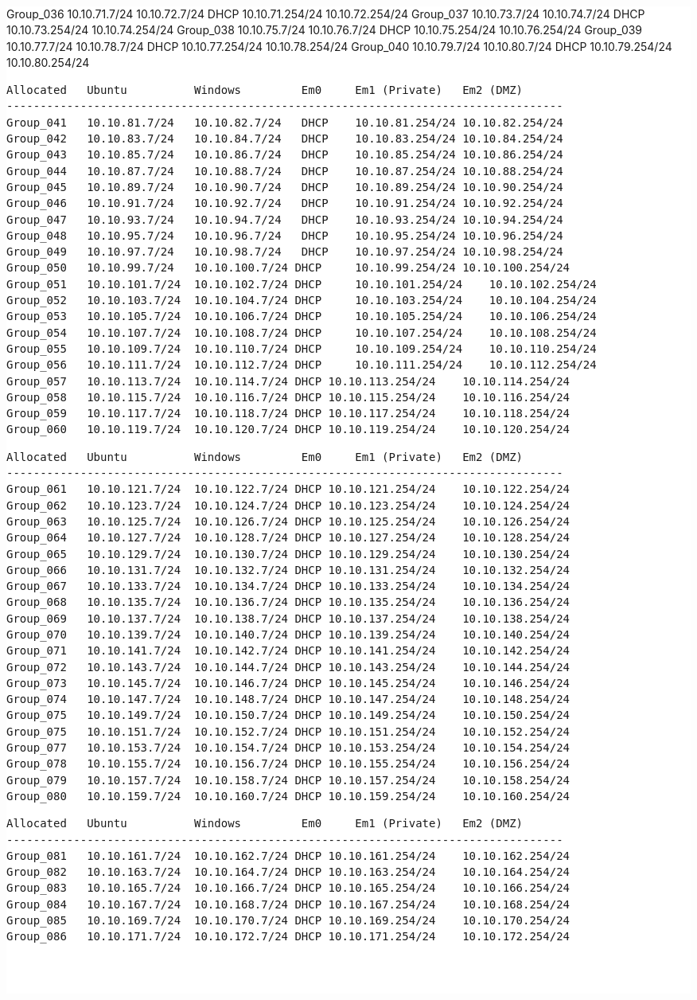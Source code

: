 Group_036	10.10.71.7/24	10.10.72.7/24	DHCP	10.10.71.254/24	10.10.72.254/24
Group_037	10.10.73.7/24	10.10.74.7/24	DHCP	10.10.73.254/24	10.10.74.254/24
Group_038	10.10.75.7/24	10.10.76.7/24	DHCP	10.10.75.254/24	10.10.76.254/24
Group_039	10.10.77.7/24	10.10.78.7/24	DHCP	10.10.77.254/24	10.10.78.254/24
Group_040	10.10.79.7/24	10.10.80.7/24	DHCP	10.10.79.254/24	10.10.80.254/24
</pre>
<pre>
Allocated	Ubuntu	        Windows	        Em0	    Em1 (Private)	Em2 (DMZ)
-----------------------------------------------------------------------------------
Group_041	10.10.81.7/24	10.10.82.7/24	DHCP	10.10.81.254/24	10.10.82.254/24
Group_042	10.10.83.7/24	10.10.84.7/24	DHCP	10.10.83.254/24	10.10.84.254/24
Group_043	10.10.85.7/24	10.10.86.7/24	DHCP	10.10.85.254/24	10.10.86.254/24
Group_044	10.10.87.7/24	10.10.88.7/24	DHCP	10.10.87.254/24	10.10.88.254/24
Group_045	10.10.89.7/24	10.10.90.7/24	DHCP	10.10.89.254/24	10.10.90.254/24
Group_046	10.10.91.7/24	10.10.92.7/24	DHCP	10.10.91.254/24	10.10.92.254/24
Group_047	10.10.93.7/24	10.10.94.7/24	DHCP	10.10.93.254/24	10.10.94.254/24
Group_048	10.10.95.7/24	10.10.96.7/24	DHCP	10.10.95.254/24	10.10.96.254/24
Group_049	10.10.97.7/24	10.10.98.7/24	DHCP	10.10.97.254/24	10.10.98.254/24
Group_050	10.10.99.7/24	10.10.100.7/24 DHCP	    10.10.99.254/24	10.10.100.254/24
Group_051	10.10.101.7/24	10.10.102.7/24 DHCP	    10.10.101.254/24	10.10.102.254/24
Group_052	10.10.103.7/24	10.10.104.7/24 DHCP	    10.10.103.254/24	10.10.104.254/24
Group_053	10.10.105.7/24	10.10.106.7/24 DHCP	    10.10.105.254/24	10.10.106.254/24
Group_054	10.10.107.7/24	10.10.108.7/24 DHCP	    10.10.107.254/24	10.10.108.254/24
Group_055	10.10.109.7/24	10.10.110.7/24 DHCP	    10.10.109.254/24	10.10.110.254/24
Group_056	10.10.111.7/24	10.10.112.7/24 DHCP	    10.10.111.254/24	10.10.112.254/24
Group_057	10.10.113.7/24	10.10.114.7/24 DHCP	10.10.113.254/24	10.10.114.254/24
Group_058	10.10.115.7/24	10.10.116.7/24 DHCP	10.10.115.254/24	10.10.116.254/24
Group_059	10.10.117.7/24	10.10.118.7/24 DHCP	10.10.117.254/24	10.10.118.254/24
Group_060	10.10.119.7/24	10.10.120.7/24 DHCP	10.10.119.254/24	10.10.120.254/24
</pre>
<pre>
Allocated	Ubuntu	        Windows	        Em0	    Em1 (Private)	Em2 (DMZ)
-----------------------------------------------------------------------------------
Group_061	10.10.121.7/24	10.10.122.7/24 DHCP	10.10.121.254/24	10.10.122.254/24
Group_062	10.10.123.7/24	10.10.124.7/24 DHCP	10.10.123.254/24	10.10.124.254/24
Group_063	10.10.125.7/24	10.10.126.7/24 DHCP	10.10.125.254/24	10.10.126.254/24
Group_064	10.10.127.7/24	10.10.128.7/24 DHCP	10.10.127.254/24	10.10.128.254/24
Group_065	10.10.129.7/24	10.10.130.7/24 DHCP	10.10.129.254/24	10.10.130.254/24
Group_066	10.10.131.7/24	10.10.132.7/24 DHCP	10.10.131.254/24	10.10.132.254/24
Group_067	10.10.133.7/24	10.10.134.7/24 DHCP	10.10.133.254/24	10.10.134.254/24
Group_068	10.10.135.7/24	10.10.136.7/24 DHCP	10.10.135.254/24	10.10.136.254/24
Group_069	10.10.137.7/24	10.10.138.7/24 DHCP	10.10.137.254/24	10.10.138.254/24
Group_070	10.10.139.7/24	10.10.140.7/24 DHCP	10.10.139.254/24	10.10.140.254/24
Group_071	10.10.141.7/24	10.10.142.7/24 DHCP	10.10.141.254/24	10.10.142.254/24
Group_072	10.10.143.7/24	10.10.144.7/24 DHCP	10.10.143.254/24	10.10.144.254/24
Group_073	10.10.145.7/24	10.10.146.7/24 DHCP	10.10.145.254/24	10.10.146.254/24
Group_074	10.10.147.7/24	10.10.148.7/24 DHCP	10.10.147.254/24	10.10.148.254/24
Group_075	10.10.149.7/24	10.10.150.7/24 DHCP	10.10.149.254/24	10.10.150.254/24
Group_075	10.10.151.7/24	10.10.152.7/24 DHCP	10.10.151.254/24	10.10.152.254/24
Group_077	10.10.153.7/24	10.10.154.7/24 DHCP	10.10.153.254/24	10.10.154.254/24
Group_078	10.10.155.7/24	10.10.156.7/24 DHCP	10.10.155.254/24	10.10.156.254/24
Group_079	10.10.157.7/24	10.10.158.7/24 DHCP	10.10.157.254/24	10.10.158.254/24
Group_080	10.10.159.7/24	10.10.160.7/24 DHCP	10.10.159.254/24	10.10.160.254/24
</pre>
<pre>
Allocated	Ubuntu	        Windows	        Em0	    Em1 (Private)	Em2 (DMZ)
-----------------------------------------------------------------------------------
Group_081	10.10.161.7/24	10.10.162.7/24 DHCP	10.10.161.254/24	10.10.162.254/24
Group_082	10.10.163.7/24	10.10.164.7/24 DHCP	10.10.163.254/24	10.10.164.254/24
Group_083	10.10.165.7/24	10.10.166.7/24 DHCP	10.10.165.254/24	10.10.166.254/24
Group_084	10.10.167.7/24	10.10.168.7/24 DHCP	10.10.167.254/24	10.10.168.254/24
Group_085	10.10.169.7/24	10.10.170.7/24 DHCP	10.10.169.254/24	10.10.170.254/24
Group_086	10.10.171.7/24	10.10.172.7/24 DHCP	10.10.171.254/24	10.10.172.254/24